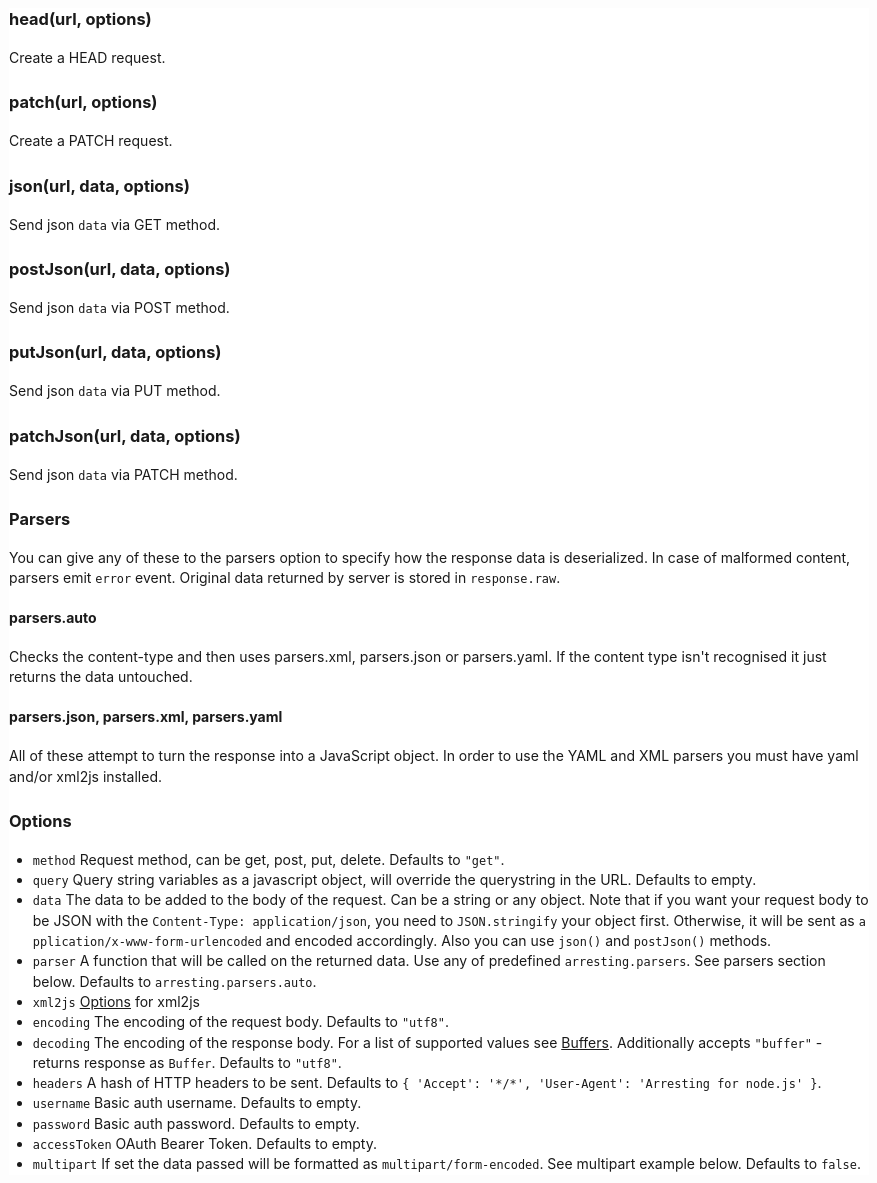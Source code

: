 ### head(url, options)

Create a HEAD request.

### patch(url, options)

Create a PATCH request.

### json(url, data, options)

Send json `data` via GET method.

### postJson(url, data, options)

Send json `data` via POST method.

### putJson(url, data, options)

Send json `data` via PUT method.

### patchJson(url, data, options)

Send json `data` via PATCH method.

### Parsers

You can give any of these to the parsers option to specify how the response data is deserialized.
In case of malformed content, parsers emit `error` event. Original data returned by server is stored in `response.raw`.

#### parsers.auto

Checks the content-type and then uses parsers.xml, parsers.json or parsers.yaml.
If the content type isn't recognised it just returns the data untouched.

#### parsers.json, parsers.xml, parsers.yaml

All of these attempt to turn the response into a JavaScript object. In order to use the YAML and XML parsers you must have yaml and/or xml2js installed.

### Options

* `method` Request method, can be get, post, put, delete. Defaults to `"get"`.
* `query` Query string variables as a javascript object, will override the querystring in the URL. Defaults to empty.
* `data` The data to be added to the body of the request. Can be a string or any object.
Note that if you want your request body to be JSON with the `Content-Type: application/json`, you need to
`JSON.stringify` your object first. Otherwise, it will be sent as `application/x-www-form-urlencoded` and encoded accordingly.
Also you can use `json()` and `postJson()` methods.
* `parser` A function that will be called on the returned data. Use any of predefined `arresting.parsers`. See parsers section below. Defaults to `arresting.parsers.auto`.
* `xml2js` [Options](https://github.com/Leonidas-from-XIV/node-xml2js#options) for xml2js
* `encoding` The encoding of the request body. Defaults to `"utf8"`.
* `decoding` The encoding of the response body. For a list of supported values see [Buffers](http://nodejs.org/api/buffer.html#buffer_buffer). Additionally accepts `"buffer"` - returns response as `Buffer`. Defaults to `"utf8"`.
* `headers` A hash of HTTP headers to be sent. Defaults to `{ 'Accept': '*/*', 'User-Agent': 'Arresting for node.js' }`.
* `username` Basic auth username. Defaults to empty.
* `password` Basic auth password. Defaults to empty.
* `accessToken` OAuth Bearer Token. Defaults to empty.
* `multipart` If set the data passed will be formatted as `multipart/form-encoded`. See multipart example below. Defaults to `false`.